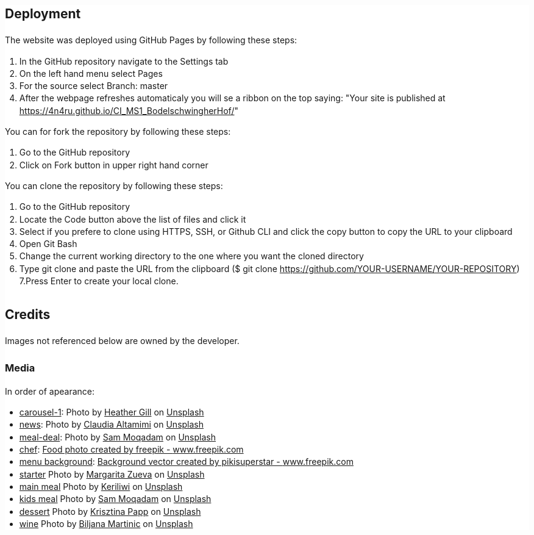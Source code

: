 ## Deployment

The website was deployed using GitHub Pages by following these steps:

1. In the GitHub repository navigate to the Settings tab
2. On the left hand menu select Pages
3. For the source select Branch: master
4. After the webpage refreshes automaticaly you will se a ribbon on the top saying: "Your site is published at https://4n4ru.github.io/CI_MS1_BodelschwingherHof/"

You can for fork the repository by following these steps:

1. Go to the GitHub repository
2. Click on Fork button in upper right hand corner

You can clone the repository by following these steps:

1. Go to the GitHub repository
2. Locate the Code button above the list of files and click it
3. Select if you prefere to clone using HTTPS, SSH, or Github CLI and click the copy button to copy the URL to your clipboard
4. Open Git Bash
5. Change the current working directory to the one where you want the cloned directory
6. Type git clone and paste the URL from the clipboard ($ git clone https://github.com/YOUR-USERNAME/YOUR-REPOSITORY)
   7.Press Enter to create your local clone.

## Credits

Images not referenced below are owned by the developer.

### Media

In order of apearance:

- [carousel-1](assets/images/carousel-1.jpg): Photo by <a href="https://unsplash.com/@heathergill?utm_source=unsplash&utm_medium=referral&utm_content=creditCopyText">Heather Gill</a> on <a href="https://unsplash.com/s/photos/pots-and-pans?utm_source=unsplash&utm_medium=referral&utm_content=creditCopyText">Unsplash</a>
- [news](assets/images/news.jpg): Photo by <a href="https://unsplash.com/@mareksminder?utm_source=unsplash&utm_medium=referral&utm_content=creditCopyText">Claudia Altamimi</a> on <a href="https://unsplash.com/?utm_source=unsplash&utm_medium=referral&utm_content=creditCopyText">Unsplash</a>
- [meal-deal](assets/images/meal-deal.jpg): Photo by <a href="https://unsplash.com/@itssammoqadam?utm_source=unsplash&utm_medium=referral&utm_content=creditCopyText">Sam Moqadam</a> on <a href="https://unsplash.com/?utm_source=unsplash&utm_medium=referral&utm_content=creditCopyText">Unsplash</a>
- [chef](assets/images/chef.jpg): <a href='https://www.freepik.com/photos/food'>Food photo created by freepik - www.freepik.com</a>
- [menu background](assets/images/menu-background.jpg): <a href="https://www.freepik.com/vectors/background">Background vector created by pikisuperstar - www.freepik.com</a>
- [starter](assets/images/starter.jpg) Photo by <a href="https://unsplash.com/@margzu?utm_source=unsplash&utm_medium=referral&utm_content=creditCopyText">Margarita Zueva</a> on <a href="https://unsplash.com/?utm_source=unsplash&utm_medium=referral&utm_content=creditCopyText">Unsplash</a>
- [main meal](assets/images/main-meal.jpg) Photo by <a href="https://unsplash.com/@keriliwi?utm_source=unsplash&utm_medium=referral&utm_content=creditCopyText">Keriliwi</a> on <a href="https://unsplash.com/?utm_source=unsplash&utm_medium=referral&utm_content=creditCopyText">Unsplash</a>
- [kids meal](assets/images/kids-meal.jpg) Photo by <a href="https://unsplash.com/@itssammoqadam?utm_source=unsplash&utm_medium=referral&utm_content=creditCopyText">Sam Moqadam</a> on <a href="https://unsplash.com/?utm_source=unsplash&utm_medium=referral&utm_content=creditCopyText">Unsplash</a>
- [dessert](assets/images/dessert.jpg) Photo by <a href="https://unsplash.com/@almapapi?utm_source=unsplash&utm_medium=referral&utm_content=creditCopyText">Krisztina Papp</a> on <a href="https://unsplash.com/?utm_source=unsplash&utm_medium=referral&utm_content=creditCopyText">Unsplash</a>
- [wine](assets/images/wine.jpg) Photo by <a href="https://unsplash.com/@biljaminai?utm_source=unsplash&utm_medium=referral&utm_content=creditCopyText">Biljana Martinic</a> on <a href="https://unsplash.com/?utm_source=unsplash&utm_medium=referral&utm_content=creditCopyText">Unsplash</a>